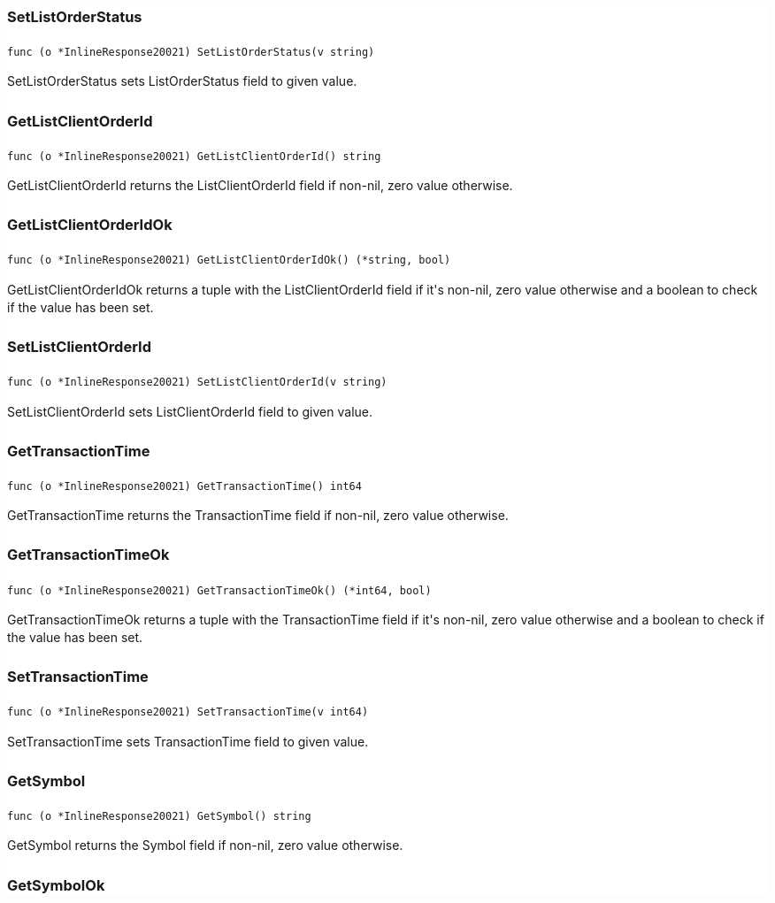 ### SetListOrderStatus

`func (o *InlineResponse20021) SetListOrderStatus(v string)`

SetListOrderStatus sets ListOrderStatus field to given value.


### GetListClientOrderId

`func (o *InlineResponse20021) GetListClientOrderId() string`

GetListClientOrderId returns the ListClientOrderId field if non-nil, zero value otherwise.

### GetListClientOrderIdOk

`func (o *InlineResponse20021) GetListClientOrderIdOk() (*string, bool)`

GetListClientOrderIdOk returns a tuple with the ListClientOrderId field if it's non-nil, zero value otherwise
and a boolean to check if the value has been set.

### SetListClientOrderId

`func (o *InlineResponse20021) SetListClientOrderId(v string)`

SetListClientOrderId sets ListClientOrderId field to given value.


### GetTransactionTime

`func (o *InlineResponse20021) GetTransactionTime() int64`

GetTransactionTime returns the TransactionTime field if non-nil, zero value otherwise.

### GetTransactionTimeOk

`func (o *InlineResponse20021) GetTransactionTimeOk() (*int64, bool)`

GetTransactionTimeOk returns a tuple with the TransactionTime field if it's non-nil, zero value otherwise
and a boolean to check if the value has been set.

### SetTransactionTime

`func (o *InlineResponse20021) SetTransactionTime(v int64)`

SetTransactionTime sets TransactionTime field to given value.


### GetSymbol

`func (o *InlineResponse20021) GetSymbol() string`

GetSymbol returns the Symbol field if non-nil, zero value otherwise.

### GetSymbolOk

